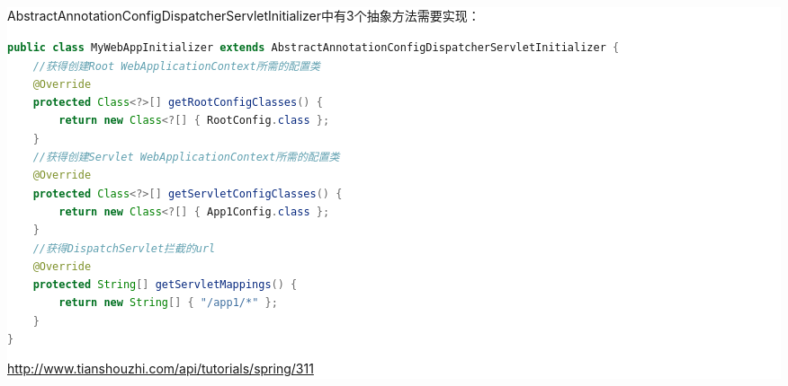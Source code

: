 ​    AbstractAnnotationConfigDispatcherServletInitializer中有3个抽象方法需要实现： 

```java
public class MyWebAppInitializer extends AbstractAnnotationConfigDispatcherServletInitializer {
    //获得创建Root WebApplicationContext所需的配置类
    @Override
    protected Class<?>[] getRootConfigClasses() {
        return new Class<?[] { RootConfig.class };
    }
    //获得创建Servlet WebApplicationContext所需的配置类
    @Override
    protected Class<?>[] getServletConfigClasses() {
        return new Class<?[] { App1Config.class };
    }
    //获得DispatchServlet拦截的url
    @Override
    protected String[] getServletMappings() {
        return new String[] { "/app1/*" };
    }
}
```





http://www.tianshouzhi.com/api/tutorials/spring/311